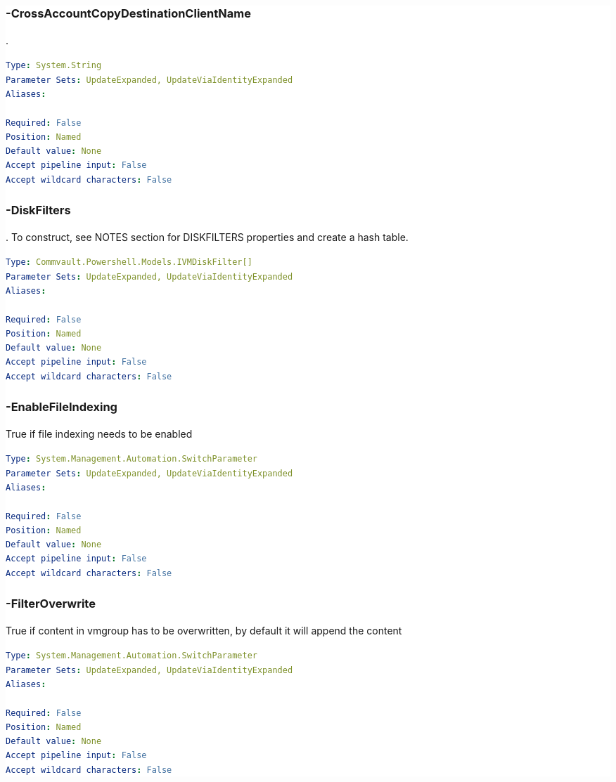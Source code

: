 ### -CrossAccountCopyDestinationClientName
.

```yaml
Type: System.String
Parameter Sets: UpdateExpanded, UpdateViaIdentityExpanded
Aliases:

Required: False
Position: Named
Default value: None
Accept pipeline input: False
Accept wildcard characters: False
```

### -DiskFilters
.
To construct, see NOTES section for DISKFILTERS properties and create a hash table.

```yaml
Type: Commvault.Powershell.Models.IVMDiskFilter[]
Parameter Sets: UpdateExpanded, UpdateViaIdentityExpanded
Aliases:

Required: False
Position: Named
Default value: None
Accept pipeline input: False
Accept wildcard characters: False
```

### -EnableFileIndexing
True if file indexing needs to be enabled

```yaml
Type: System.Management.Automation.SwitchParameter
Parameter Sets: UpdateExpanded, UpdateViaIdentityExpanded
Aliases:

Required: False
Position: Named
Default value: None
Accept pipeline input: False
Accept wildcard characters: False
```

### -FilterOverwrite
True if content in vmgroup has to be overwritten, by default it will append the content

```yaml
Type: System.Management.Automation.SwitchParameter
Parameter Sets: UpdateExpanded, UpdateViaIdentityExpanded
Aliases:

Required: False
Position: Named
Default value: None
Accept pipeline input: False
Accept wildcard characters: False
```

